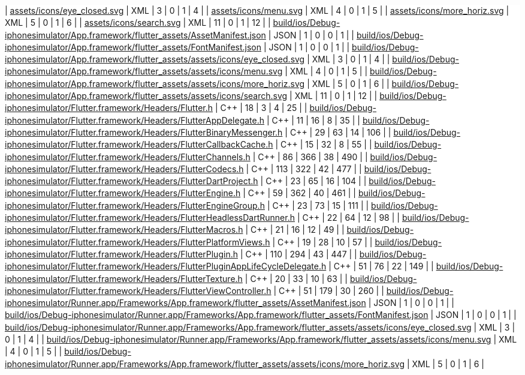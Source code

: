 | [assets/icons/eye_closed.svg](/assets/icons/eye_closed.svg) | XML | 3 | 0 | 1 | 4 |
| [assets/icons/menu.svg](/assets/icons/menu.svg) | XML | 4 | 0 | 1 | 5 |
| [assets/icons/more_horiz.svg](/assets/icons/more_horiz.svg) | XML | 5 | 0 | 1 | 6 |
| [assets/icons/search.svg](/assets/icons/search.svg) | XML | 11 | 0 | 1 | 12 |
| [build/ios/Debug-iphonesimulator/App.framework/flutter_assets/AssetManifest.json](/build/ios/Debug-iphonesimulator/App.framework/flutter_assets/AssetManifest.json) | JSON | 1 | 0 | 0 | 1 |
| [build/ios/Debug-iphonesimulator/App.framework/flutter_assets/FontManifest.json](/build/ios/Debug-iphonesimulator/App.framework/flutter_assets/FontManifest.json) | JSON | 1 | 0 | 0 | 1 |
| [build/ios/Debug-iphonesimulator/App.framework/flutter_assets/assets/icons/eye_closed.svg](/build/ios/Debug-iphonesimulator/App.framework/flutter_assets/assets/icons/eye_closed.svg) | XML | 3 | 0 | 1 | 4 |
| [build/ios/Debug-iphonesimulator/App.framework/flutter_assets/assets/icons/menu.svg](/build/ios/Debug-iphonesimulator/App.framework/flutter_assets/assets/icons/menu.svg) | XML | 4 | 0 | 1 | 5 |
| [build/ios/Debug-iphonesimulator/App.framework/flutter_assets/assets/icons/more_horiz.svg](/build/ios/Debug-iphonesimulator/App.framework/flutter_assets/assets/icons/more_horiz.svg) | XML | 5 | 0 | 1 | 6 |
| [build/ios/Debug-iphonesimulator/App.framework/flutter_assets/assets/icons/search.svg](/build/ios/Debug-iphonesimulator/App.framework/flutter_assets/assets/icons/search.svg) | XML | 11 | 0 | 1 | 12 |
| [build/ios/Debug-iphonesimulator/Flutter.framework/Headers/Flutter.h](/build/ios/Debug-iphonesimulator/Flutter.framework/Headers/Flutter.h) | C++ | 18 | 3 | 4 | 25 |
| [build/ios/Debug-iphonesimulator/Flutter.framework/Headers/FlutterAppDelegate.h](/build/ios/Debug-iphonesimulator/Flutter.framework/Headers/FlutterAppDelegate.h) | C++ | 11 | 16 | 8 | 35 |
| [build/ios/Debug-iphonesimulator/Flutter.framework/Headers/FlutterBinaryMessenger.h](/build/ios/Debug-iphonesimulator/Flutter.framework/Headers/FlutterBinaryMessenger.h) | C++ | 29 | 63 | 14 | 106 |
| [build/ios/Debug-iphonesimulator/Flutter.framework/Headers/FlutterCallbackCache.h](/build/ios/Debug-iphonesimulator/Flutter.framework/Headers/FlutterCallbackCache.h) | C++ | 15 | 32 | 8 | 55 |
| [build/ios/Debug-iphonesimulator/Flutter.framework/Headers/FlutterChannels.h](/build/ios/Debug-iphonesimulator/Flutter.framework/Headers/FlutterChannels.h) | C++ | 86 | 366 | 38 | 490 |
| [build/ios/Debug-iphonesimulator/Flutter.framework/Headers/FlutterCodecs.h](/build/ios/Debug-iphonesimulator/Flutter.framework/Headers/FlutterCodecs.h) | C++ | 113 | 322 | 42 | 477 |
| [build/ios/Debug-iphonesimulator/Flutter.framework/Headers/FlutterDartProject.h](/build/ios/Debug-iphonesimulator/Flutter.framework/Headers/FlutterDartProject.h) | C++ | 23 | 65 | 16 | 104 |
| [build/ios/Debug-iphonesimulator/Flutter.framework/Headers/FlutterEngine.h](/build/ios/Debug-iphonesimulator/Flutter.framework/Headers/FlutterEngine.h) | C++ | 59 | 362 | 40 | 461 |
| [build/ios/Debug-iphonesimulator/Flutter.framework/Headers/FlutterEngineGroup.h](/build/ios/Debug-iphonesimulator/Flutter.framework/Headers/FlutterEngineGroup.h) | C++ | 23 | 73 | 15 | 111 |
| [build/ios/Debug-iphonesimulator/Flutter.framework/Headers/FlutterHeadlessDartRunner.h](/build/ios/Debug-iphonesimulator/Flutter.framework/Headers/FlutterHeadlessDartRunner.h) | C++ | 22 | 64 | 12 | 98 |
| [build/ios/Debug-iphonesimulator/Flutter.framework/Headers/FlutterMacros.h](/build/ios/Debug-iphonesimulator/Flutter.framework/Headers/FlutterMacros.h) | C++ | 21 | 16 | 12 | 49 |
| [build/ios/Debug-iphonesimulator/Flutter.framework/Headers/FlutterPlatformViews.h](/build/ios/Debug-iphonesimulator/Flutter.framework/Headers/FlutterPlatformViews.h) | C++ | 19 | 28 | 10 | 57 |
| [build/ios/Debug-iphonesimulator/Flutter.framework/Headers/FlutterPlugin.h](/build/ios/Debug-iphonesimulator/Flutter.framework/Headers/FlutterPlugin.h) | C++ | 110 | 294 | 43 | 447 |
| [build/ios/Debug-iphonesimulator/Flutter.framework/Headers/FlutterPluginAppLifeCycleDelegate.h](/build/ios/Debug-iphonesimulator/Flutter.framework/Headers/FlutterPluginAppLifeCycleDelegate.h) | C++ | 51 | 76 | 22 | 149 |
| [build/ios/Debug-iphonesimulator/Flutter.framework/Headers/FlutterTexture.h](/build/ios/Debug-iphonesimulator/Flutter.framework/Headers/FlutterTexture.h) | C++ | 20 | 33 | 10 | 63 |
| [build/ios/Debug-iphonesimulator/Flutter.framework/Headers/FlutterViewController.h](/build/ios/Debug-iphonesimulator/Flutter.framework/Headers/FlutterViewController.h) | C++ | 51 | 179 | 30 | 260 |
| [build/ios/Debug-iphonesimulator/Runner.app/Frameworks/App.framework/flutter_assets/AssetManifest.json](/build/ios/Debug-iphonesimulator/Runner.app/Frameworks/App.framework/flutter_assets/AssetManifest.json) | JSON | 1 | 0 | 0 | 1 |
| [build/ios/Debug-iphonesimulator/Runner.app/Frameworks/App.framework/flutter_assets/FontManifest.json](/build/ios/Debug-iphonesimulator/Runner.app/Frameworks/App.framework/flutter_assets/FontManifest.json) | JSON | 1 | 0 | 0 | 1 |
| [build/ios/Debug-iphonesimulator/Runner.app/Frameworks/App.framework/flutter_assets/assets/icons/eye_closed.svg](/build/ios/Debug-iphonesimulator/Runner.app/Frameworks/App.framework/flutter_assets/assets/icons/eye_closed.svg) | XML | 3 | 0 | 1 | 4 |
| [build/ios/Debug-iphonesimulator/Runner.app/Frameworks/App.framework/flutter_assets/assets/icons/menu.svg](/build/ios/Debug-iphonesimulator/Runner.app/Frameworks/App.framework/flutter_assets/assets/icons/menu.svg) | XML | 4 | 0 | 1 | 5 |
| [build/ios/Debug-iphonesimulator/Runner.app/Frameworks/App.framework/flutter_assets/assets/icons/more_horiz.svg](/build/ios/Debug-iphonesimulator/Runner.app/Frameworks/App.framework/flutter_assets/assets/icons/more_horiz.svg) | XML | 5 | 0 | 1 | 6 |